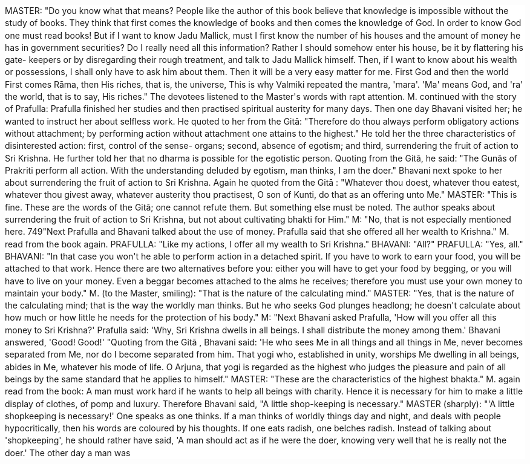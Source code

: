 MASTER: "Do you know what that means? People like the author of this book believe
that knowledge is impossible without the study of books. They think that first comes the
knowledge of books and then comes the knowledge of God. In order to know God one
must read books! But if I want to know Jadu Mallick, must I first know the number of his
houses and the amount of money he has in government securities? Do I really need all
this information? Rather I should somehow enter his house, be it by flattering his gate-
keepers or by disregarding their rough treatment, and talk to Jadu Mallick himself. Then,
if I want to know about his wealth or possessions, I shall only have to ask him about
them. Then it will be a very easy matter for me.
First God and then the world
First comes Rāma, then His riches, that is, the universe, This is why Valmiki repeated the
mantra, 'mara'. 'Ma' means God, and 'ra' the world, that is to say, His riches."
The devotees listened to the Master's words with rapt attention.
M. continued with the story of Prafulla:
Prafulla finished her studies and then practised spiritual austerity for many days. Then
one day Bhavani visited her; he wanted to instruct her about selfless work. He quoted to
her from the Gitā: "Therefore do thou always perform obligatory actions without
attachment; by performing action without attachment one attains to the highest."
He told her the three characteristics of disinterested action: first, control of the sense-
organs; second, absence of egotism; and third, surrendering the fruit of action to Sri
Krishna. He further told her that no dharma is possible for the egotistic person. Quoting
from the Gitā, he said: "The Gunās of Prakriti perform all action. With the understanding
deluded by egotism, man thinks, I am the doer."
Bhavani next spoke to her about surrendering the fruit of action to Sri Krishna. Again he
quoted from the Gitā : "Whatever thou doest, whatever thou eatest, whatever thou
givest away, whatever austerity thou practisest, O son of Kunti, do that as an offering
unto Me."
MASTER: "This is fine. These are the words of the Gitā; one cannot refute them. But
something else must be noted. The author speaks about surrendering the fruit of action
to Sri Krishna, but not about cultivating bhakti for Him."
M: "No, that is not especially mentioned here.
749"Next Prafulla and Bhavani talked about the use of money. Prafulla said that she offered
all her wealth to Krishna."
M. read from the book again.
PRAFULLA: "Like my actions, I offer all my wealth to Sri Krishna."
BHAVANI: "All?"
PRAFULLA: "Yes, all."
BHAVANI: "In that case you won't he able to perform action in a detached spirit. If you
have to work to earn your food, you will be attached to that work. Hence there are two
alternatives before you: either you will have to get your food by begging, or you will
have to live on your money. Even a beggar becomes attached to the alms he receives;
therefore you must use your own money to maintain your body."
M. (to the Master, smiling): "That is the nature of the calculating mind."
MASTER: "Yes, that is the nature of the calculating mind; that is the way the worldly
man thinks. But he who seeks God plunges headlong; he doesn't calculate about how
much or how little he needs for the protection of his body."
M: "Next Bhavani asked Prafulla, 'How will you offer all this money to Sri Krishna?'
Prafulla said: 'Why, Sri Krishna dwells in all beings. I shall distribute the money among
them.' Bhavani answered, 'Good! Good!'
"Quoting from the Gitā , Bhavani said: 'He who sees Me in all things and all things in Me,
never becomes separated from Me, nor do I become separated from him. That yogi who,
established in unity, worships Me dwelling in all beings, abides in Me, whatever his mode
of life. O Arjuna, that yogi is regarded as the highest who judges the pleasure and pain
of all beings by the same standard that he applies to himself."
MASTER: "These are the characteristics of the highest bhakta."
M. again read from the book:
A man must work hard if he wants to help all beings with charity. Hence it is necessary
for him to make a little display of clothes, of pomp and luxury. Therefore Bhavani said,
"A little shop-keeping is necessary."
MASTER (sharply): "'A little shopkeeping is necessary!' One speaks as one thinks. If a
man thinks of worldly things day and night, and deals with people hypocritically, then his
words are coloured by his thoughts. If one eats radish, one belches radish. Instead of
talking about 'shopkeeping', he should rather have said, 'A man should act as if he were
the doer, knowing very well that he is really not the doer.' The other day a man was